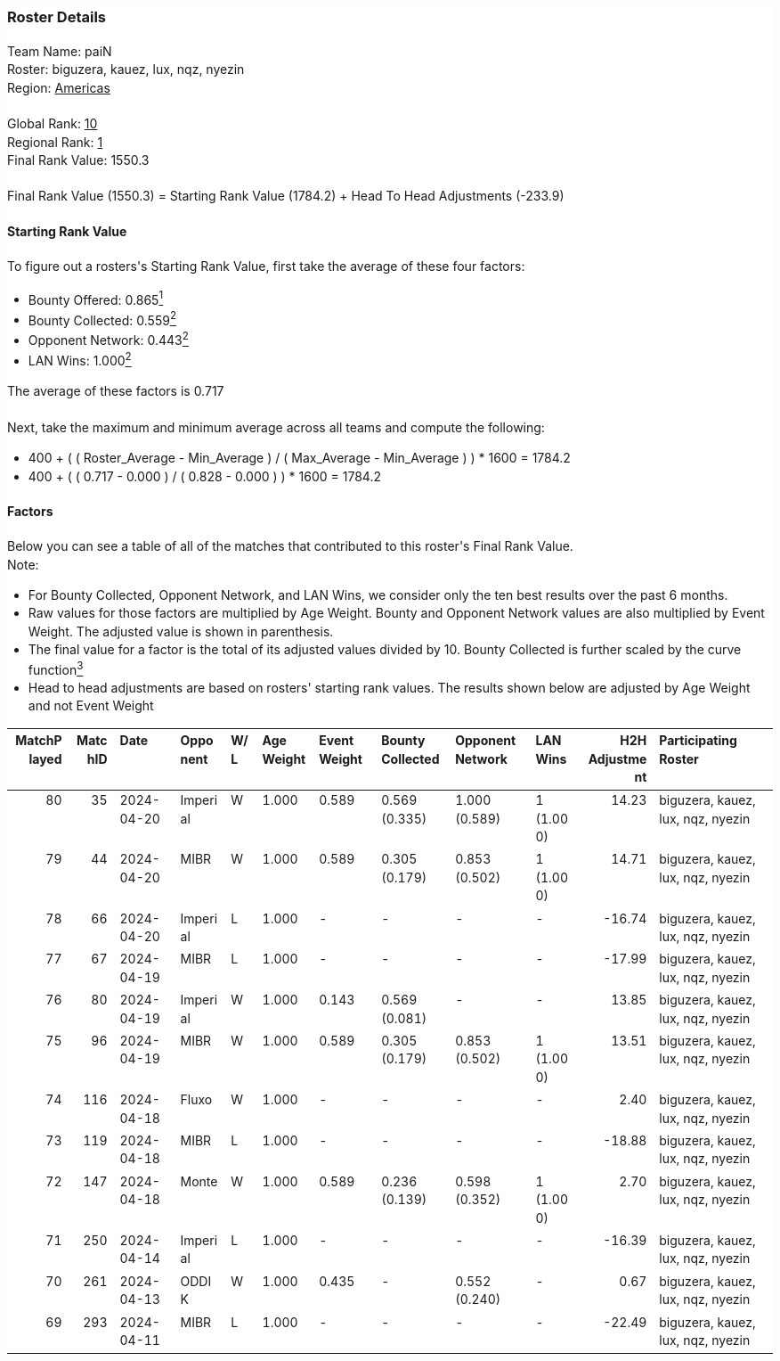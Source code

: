 ### Roster Details<br />
Team Name: paiN<br />
Roster: biguzera, kauez, lux, nqz, nyezin<br />
Region: [Americas]( ../standings_americas.md)<br />
<br />
Global Rank: [10](../standings_global.md)<br />
Regional Rank: [1]( ../standings_americas.md)<br />
Final Rank Value:  1550.3<br />
<br />
Final Rank Value (1550.3) = Starting Rank Value (1784.2) + Head To Head Adjustments (-233.9)<br />

#### Starting Rank Value<br />
To figure out a rosters's Starting Rank Value, first take the average of these four factors:<br />
- Bounty Offered: 0.865[<sup>1</sup>](#table2)
- Bounty Collected: 0.559[<sup>2</sup>](#table1)
- Opponent Network: 0.443[<sup>2</sup>](#table1)
- LAN Wins: 1.000[<sup>2</sup>](#table1)

The average of these factors is 0.717<br />
<br />
Next, take the maximum and minimum average across all teams and compute the following:<br />
- 400 + ( ( Roster_Average - Min_Average ) / ( Max_Average - Min_Average ) ) * 1600 = 1784.2
- 400 + ( ( 0.717 - 0.000 ) / ( 0.828 - 0.000 ) ) * 1600 = 1784.2


#### Factors<br />
Below you can see a table of all of the matches that contributed to this roster's Final Rank Value.<br />
Note:<br />

- For Bounty Collected, Opponent Network, and LAN Wins, we consider only the ten best results over the past 6 months.
- Raw values for those factors are multiplied by Age Weight. Bounty and Opponent Network values are also multiplied by Event Weight. The adjusted value is shown in parenthesis.
- The final value for a factor is the total of its adjusted values divided by 10. Bounty Collected is further scaled by the curve function[<sup>3</sup>](#curveFunction)
- Head to head adjustments are based on rosters' starting rank values. The results shown below are adjusted by Age Weight and not Event Weight
<span id="table1"></span><br />


| MatchPlayed | MatchID | Date       | Opponent      | W/L | Age Weight | Event Weight | Bounty Collected | Opponent Network | LAN Wins  | H2H Adjustment | Participating Roster                 |
| -: | -: | :- | :- | :- | :- | :- | :- | :- | :- | -: | :- |
|          80 |      35 | 2024-04-20 | Imperial      | W   | 1.000      | 0.589        | 0.569 (0.335)    | 1.000 (0.589)    | 1 (1.000) |          14.23 | biguzera, kauez, lux, nqz, nyezin    |
|          79 |      44 | 2024-04-20 | MIBR          | W   | 1.000      | 0.589        | 0.305 (0.179)    | 0.853 (0.502)    | 1 (1.000) |          14.71 | biguzera, kauez, lux, nqz, nyezin    |
|          78 |      66 | 2024-04-20 | Imperial      | L   | 1.000      | -            | -                | -                | -         |         -16.74 | biguzera, kauez, lux, nqz, nyezin    |
|          77 |      67 | 2024-04-19 | MIBR          | L   | 1.000      | -            | -                | -                | -         |         -17.99 | biguzera, kauez, lux, nqz, nyezin    |
|          76 |      80 | 2024-04-19 | Imperial      | W   | 1.000      | 0.143        | 0.569 (0.081)    | -                | -         |          13.85 | biguzera, kauez, lux, nqz, nyezin    |
|          75 |      96 | 2024-04-19 | MIBR          | W   | 1.000      | 0.589        | 0.305 (0.179)    | 0.853 (0.502)    | 1 (1.000) |          13.51 | biguzera, kauez, lux, nqz, nyezin    |
|          74 |     116 | 2024-04-18 | Fluxo         | W   | 1.000      | -            | -                | -                | -         |           2.40 | biguzera, kauez, lux, nqz, nyezin    |
|          73 |     119 | 2024-04-18 | MIBR          | L   | 1.000      | -            | -                | -                | -         |         -18.88 | biguzera, kauez, lux, nqz, nyezin    |
|          72 |     147 | 2024-04-18 | Monte         | W   | 1.000      | 0.589        | 0.236 (0.139)    | 0.598 (0.352)    | 1 (1.000) |           2.70 | biguzera, kauez, lux, nqz, nyezin    |
|          71 |     250 | 2024-04-14 | Imperial      | L   | 1.000      | -            | -                | -                | -         |         -16.39 | biguzera, kauez, lux, nqz, nyezin    |
|          70 |     261 | 2024-04-13 | ODDIK         | W   | 1.000      | 0.435        | -                | 0.552 (0.240)    | -         |           0.67 | biguzera, kauez, lux, nqz, nyezin    |
|          69 |     293 | 2024-04-11 | MIBR          | L   | 1.000      | -            | -                | -                | -         |         -22.49 | biguzera, kauez, lux, nqz, nyezin    |